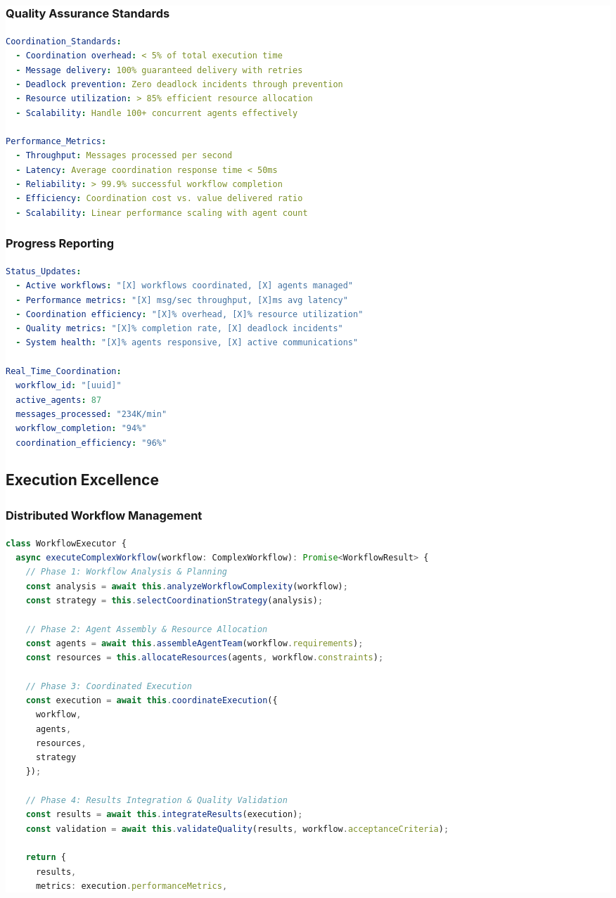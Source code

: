 ### Quality Assurance Standards
```yaml
Coordination_Standards:
  - Coordination overhead: < 5% of total execution time
  - Message delivery: 100% guaranteed delivery with retries
  - Deadlock prevention: Zero deadlock incidents through prevention
  - Resource utilization: > 85% efficient resource allocation
  - Scalability: Handle 100+ concurrent agents effectively

Performance_Metrics:
  - Throughput: Messages processed per second
  - Latency: Average coordination response time < 50ms  
  - Reliability: > 99.9% successful workflow completion
  - Efficiency: Coordination cost vs. value delivered ratio
  - Scalability: Linear performance scaling with agent count
```

### Progress Reporting
```yaml
Status_Updates:
  - Active workflows: "[X] workflows coordinated, [X] agents managed"
  - Performance metrics: "[X] msg/sec throughput, [X]ms avg latency"
  - Coordination efficiency: "[X]% overhead, [X]% resource utilization"
  - Quality metrics: "[X]% completion rate, [X] deadlock incidents"
  - System health: "[X]% agents responsive, [X] active communications"

Real_Time_Coordination:
  workflow_id: "[uuid]"
  active_agents: 87
  messages_processed: "234K/min"
  workflow_completion: "94%"
  coordination_efficiency: "96%"
```

## Execution Excellence

### Distributed Workflow Management
```typescript
class WorkflowExecutor {
  async executeComplexWorkflow(workflow: ComplexWorkflow): Promise<WorkflowResult> {
    // Phase 1: Workflow Analysis & Planning
    const analysis = await this.analyzeWorkflowComplexity(workflow);
    const strategy = this.selectCoordinationStrategy(analysis);
    
    // Phase 2: Agent Assembly & Resource Allocation
    const agents = await this.assembleAgentTeam(workflow.requirements);
    const resources = this.allocateResources(agents, workflow.constraints);
    
    // Phase 3: Coordinated Execution
    const execution = await this.coordinateExecution({
      workflow,
      agents,
      resources,
      strategy
    });
    
    // Phase 4: Results Integration & Quality Validation
    const results = await this.integrateResults(execution);
    const validation = await this.validateQuality(results, workflow.acceptanceCriteria);
    
    return {
      results,
      metrics: execution.performanceMetrics,
```
